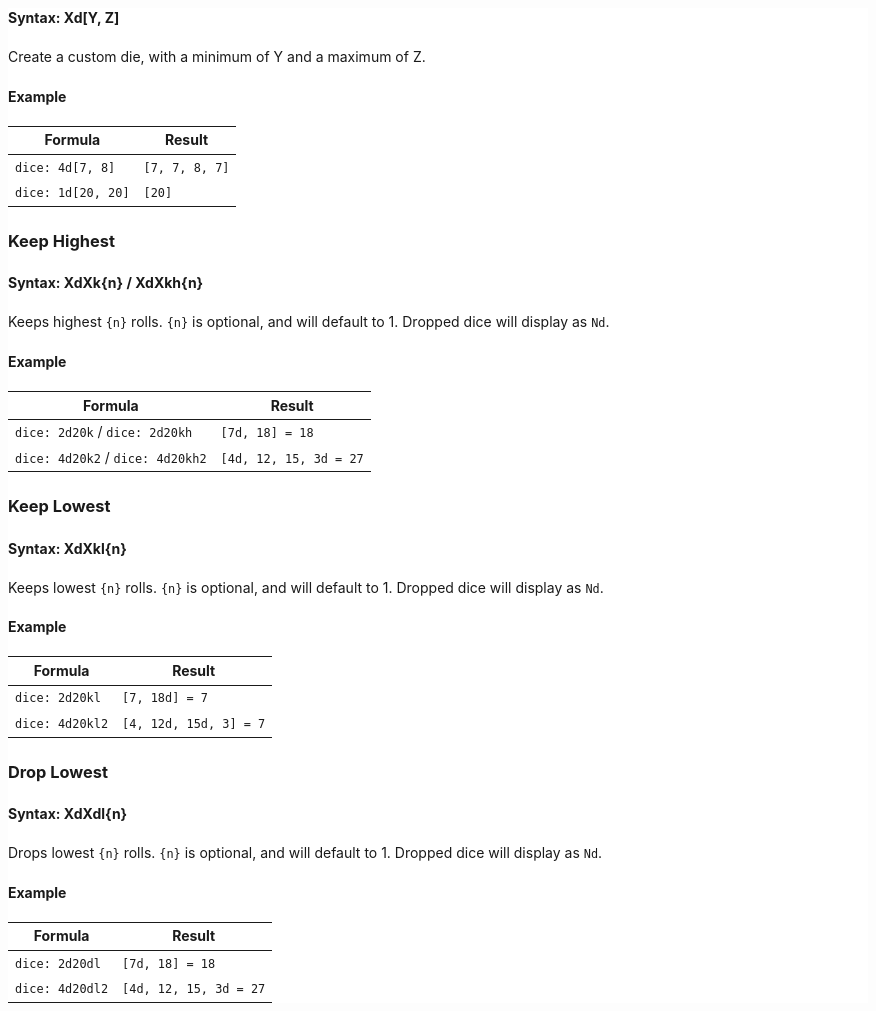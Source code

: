 #### Syntax: Xd[Y, Z]

Create a custom die, with a minimum of Y and a maximum of Z.

#### Example

| Formula            | Result         |
| ------------------ | -------------- |
| `dice: 4d[7, 8]`   | `[7, 7, 8, 7]` |
| `dice: 1d[20, 20]` | `[20]`         |

### Keep Highest

#### Syntax: XdXk{n} / XdXkh{n}

Keeps highest `{n}` rolls. `{n}` is optional, and will default to 1. Dropped dice will display as `Nd`.

#### Example

| Formula                          | Result                 |
| -------------------------------- | ---------------------- |
| `dice: 2d20k` / `dice: 2d20kh`   | `[7d, 18] = 18`        |
| `dice: 4d20k2` / `dice: 4d20kh2` | `[4d, 12, 15, 3d = 27` |

### Keep Lowest

#### Syntax: XdXkl{n}

Keeps lowest `{n}` rolls. `{n}` is optional, and will default to 1. Dropped dice will display as `Nd`.

#### Example

| Formula         | Result                 |
| --------------- | ---------------------- |
| `dice: 2d20kl`  | `[7, 18d] = 7`         |
| `dice: 4d20kl2` | `[4, 12d, 15d, 3] = 7` |

### Drop Lowest

#### Syntax: XdXdl{n}

Drops lowest `{n}` rolls. `{n}` is optional, and will default to 1. Dropped dice will display as `Nd`.

#### Example

| Formula         | Result                 |
| --------------- | ---------------------- |
| `dice: 2d20dl`  | `[7d, 18] = 18`        |
| `dice: 4d20dl2` | `[4d, 12, 15, 3d = 27` |
